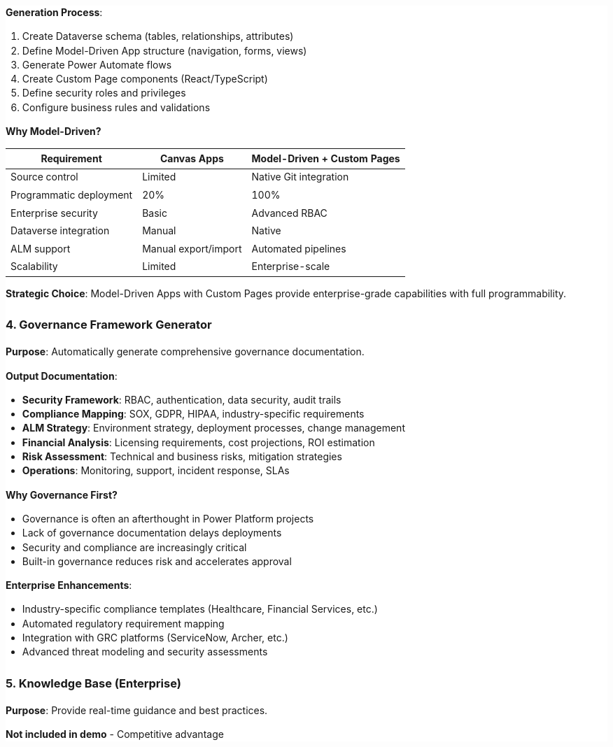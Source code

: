 **Generation Process**:
1. Create Dataverse schema (tables, relationships, attributes)
2. Define Model-Driven App structure (navigation, forms, views)
3. Generate Power Automate flows
4. Create Custom Page components (React/TypeScript)
5. Define security roles and privileges
6. Configure business rules and validations

**Why Model-Driven?**

| Requirement | Canvas Apps | Model-Driven + Custom Pages |
|-------------|-------------|----------------------------|
| Source control | Limited | Native Git integration |
| Programmatic deployment | 20% | 100% |
| Enterprise security | Basic | Advanced RBAC |
| Dataverse integration | Manual | Native |
| ALM support | Manual export/import | Automated pipelines |
| Scalability | Limited | Enterprise-scale |

**Strategic Choice**: Model-Driven Apps with Custom Pages provide enterprise-grade capabilities with full programmability.

### 4. Governance Framework Generator

**Purpose**: Automatically generate comprehensive governance documentation.

**Output Documentation**:
- **Security Framework**: RBAC, authentication, data security, audit trails
- **Compliance Mapping**: SOX, GDPR, HIPAA, industry-specific requirements
- **ALM Strategy**: Environment strategy, deployment processes, change management
- **Financial Analysis**: Licensing requirements, cost projections, ROI estimation
- **Risk Assessment**: Technical and business risks, mitigation strategies
- **Operations**: Monitoring, support, incident response, SLAs

**Why Governance First?**
- Governance is often an afterthought in Power Platform projects
- Lack of governance documentation delays deployments
- Security and compliance are increasingly critical
- Built-in governance reduces risk and accelerates approval

**Enterprise Enhancements**:
- Industry-specific compliance templates (Healthcare, Financial Services, etc.)
- Automated regulatory requirement mapping
- Integration with GRC platforms (ServiceNow, Archer, etc.)
- Advanced threat modeling and security assessments

### 5. Knowledge Base (Enterprise)

**Purpose**: Provide real-time guidance and best practices.

**Not included in demo** - Competitive advantage
